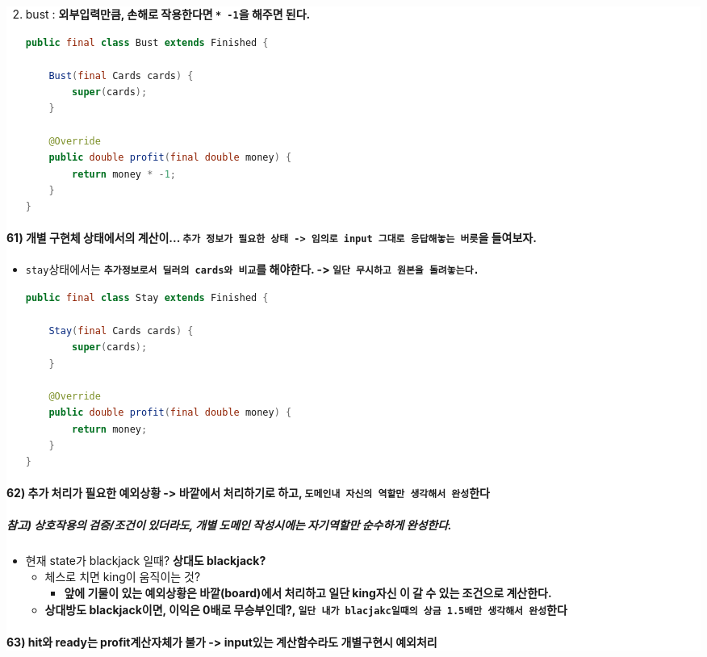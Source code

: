 

2. bust : **외부입력만큼, 손해로 작용한다면 `* -1`을 해주면 된다.**

    ```java
    public final class Bust extends Finished {
    
        Bust(final Cards cards) {
            super(cards);
        }
    
        @Override
        public double profit(final double money) {
            return money * -1;
        }
    }
    ```

    

#### 61) 개별 구현체 상태에서의 계산이... `추가 정보가 필요한 상태 -> 임의로 input 그대로 응답해놓는 버릇`을 들여보자.

- `stay`상태에서는 **`추가정보로서 딜러의 cards와 비교`를 해야한다. -> `일단 무시하고 원본을 돌려놓는다.`**

    ```java
    public final class Stay extends Finished {
    
        Stay(final Cards cards) {
            super(cards);
        }
    
        @Override
        public double profit(final double money) {
            return money;
        }
    }
    ```

    



#### 62) 추가 처리가 필요한 예외상황 -> 바깥에서 처리하기로 하고, `도메인내 자신의 역할만 생각해서 완성`한다



##### 참고) 상호작용의 검증/조건이 있더라도, 개별 도메인 작성시에는 자기역할만 순수하게 완성한다.



- 현재 state가 blackjack 일때? **상대도 blackjack?**
    - 체스로 치면 king이 움직이는 것?
        - **앞에 기물이 있는 예외상황은 바깥(board)에서 처리하고 일단 king자신 이 갈 수 있는 조건으로 계산한다.**
    - **상대방도 blackjack이면, 이익은 0배로 무승부인데?, `일단 내가 blacjakc일때의 상금 1.5배만 생각해서 완성`한다**



#### 63) hit와 ready는 profit계산자체가 불가 -> input있는 계산함수라도 개별구현시 예외처리
